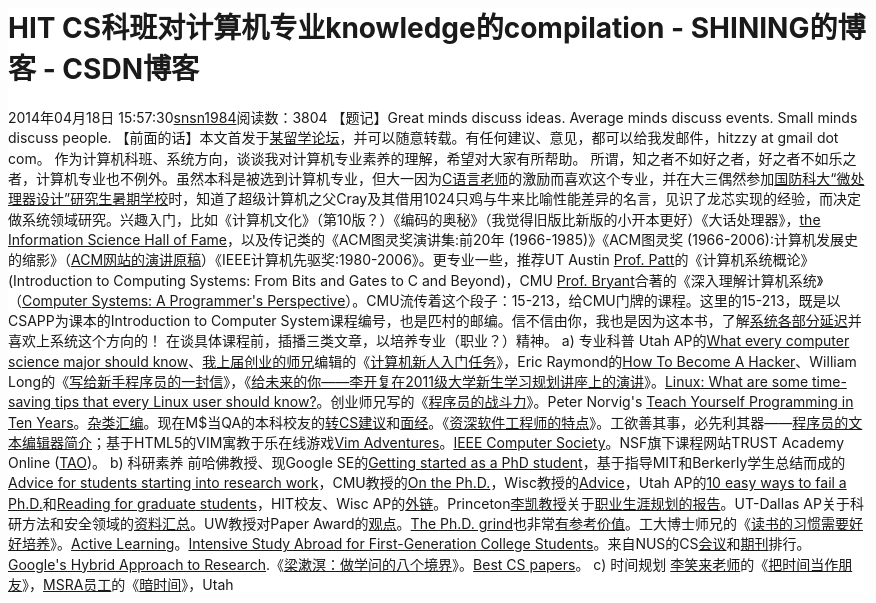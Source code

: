 # HIT CS科班对计算机专业knowledge的compilation - SHINING的博客 - CSDN博客
2014年04月18日 15:57:30[snsn1984](https://me.csdn.net/snsn1984)阅读数：3804
【题记】Great minds discuss ideas. Average minds discuss events. Small minds discuss people.
【前面的话】本文首发于[某留学论坛](http://www.1point3acres.com/bbs/thread-26964-1-1.html)，并可以随意转载。有任何建议、意见，都可以给我发邮件，hitzzy at gmail dot com。
作为计算机科班、系统方向，谈谈我对计算机专业素养的理解，希望对大家有所帮助。
所谓，知之者不如好之者，好之者不如乐之者，计算机专业也不例外。虽然本科是被选到计算机专业，但大一因为[C语言老师](http://sunner.cn/)的激励而喜欢这个专业，并在大三偶然参加[国防科大“微处理器设计”研究生暑期学校](http://www.nudt.edu.cn/summerschool2009/)时，知道了超级计算机之父Cray及其借用1024只鸡与牛来比喻性能差异的名言，见识了龙芯实现的经验，而决定做系统领域研究。兴趣入门，比如《计算机文化》（第10版？）《编码的奥秘》（我觉得旧版比新版的小开本更好）《大话处理器》，[the
 Information Science Hall of Fame](http://www.sis.pitt.edu/~mbsclass/hall_of_fame/list.html)，以及传记类的《ACM图灵奖演讲集:前20年 (1966-1985)》《ACM图灵奖 (1966-2006):计算机发展史的缩影》（[ACM网站的演讲原稿](http://amturing.acm.org/lectures.cfm)）《IEEE计算机先驱奖:1980-2006》。更专业一些，推荐UT
 Austin [Prof. Patt](http://users.ece.utexas.edu/~patt/)的《计算机系统概论》(Introduction to Computing Systems: From Bits and Gates to C and Beyond)，CMU
[Prof. Bryant](http://www.cs.cmu.edu/~bryant/)合著的《深入理解计算机系统》（[Computer
 Systems: A Programmer's Perspective](http://csapp.cs.cmu.edu/)）。CMU流传着这个段子：15-213，给CMU门牌的课程。这里的15-213，既是以CSAPP为课本的Introduction to Computer System课程编号，也是匹村的邮编。信不信由你，我也是因为这本书，了解[系统各部分延迟](http://www.eecs.berkeley.edu/~rcs/research/interactive_latency.html)并喜欢上系统这个方向的！
在谈具体课程前，插播三类文章，以培养专业（职业？）精神。
a) 专业科普
Utah AP的[What every computer science major should know](http://matt.might.net/articles/what-cs-majors-should-know/)、[我上届创业的师兄](http://www.zhiyan.info/)编辑的《[计算机新人入门任务](http://wiki.pureweber.com/index.php/Develop/%E6%96%B0%E4%BA%BA%E5%85%A5%E9%97%A8%E4%BB%BB%E5%8A%A1%E5%B7%A5%E5%85%B7%E4%B8%8E%E5%B9%B3%E5%8F%B0)》，Eric
 Raymond的[How To Become A Hacker](http://www.catb.org/esr/faqs/hacker-howto.html)、William Long的《[写给新手程序员的一封信](http://www.williamlong.info/archives/2700.html)》，《[给未来的你——李开复在2011级大学新生学习规划讲座上的演讲](http://blog.sina.com.cn/s/blog_475b3d560102dt81.html)》。[Linux:
 What are some time-saving tips that every Linux user should know?](https://www.quora.com/Linux/What-are-some-time-saving-tips-that-every-Linux-user-should-know)。创业师兄写的《[程序员的战斗力](http://www.fancycedar.info/2013/06/programmer/)》。Peter Norvig's
[Teach Yourself Programming in Ten Years](http://norvig.com/21-days.html)。[杂类汇编](http://doc.cat-v.org/sitemap)。现在M$当QA的本科校友的[转CS建议](http://www.1point3acres.com/bbs/thread-24540-1-1.html)和[面经](http://www.1point3acres.com/bbs/thread-52028-1-1.html)。《[资深软件工程师的特点](http://dandreamsofcoding.com/2013/04/08/how-senior-software-engineers-are-different/)》。工欲善其事，必先利其器——[程序员的文本编辑器简介](http://heather.cs.ucdavis.edu/~matloff/ProgEdit/ProgEdit.html)；基于HTML5的VIM寓教于乐在线游戏[Vim
 Adventures](http://vim-adventures.com/)。[IEEE Computer Society](http://www.computer.org/portal/web/tandc/tclist)。NSF旗下课程网站TRUST Academy Online ([TAO](https://tao.truststc.org/))。
b) 科研素养
前哈佛教授、现Google SE的[Getting started as a PhD student](http://matt-welsh.blogspot.com/2010/09/getting-started-as-phd-student.html)，基于指导MIT和Berkerly学生总结而成的[Advice
 for students starting into research work](http://www.seas.upenn.edu/~andre/general/student_research_advice.html)，CMU教授的[On the Ph.D.](http://da-data.blogspot.com/2013/01/on-phd.html)，Wisc教授的[Advice](http://pages.cs.wisc.edu/~gleicher/Web/Advice/Advice)，Utah
 AP的[10 easy ways to fail a Ph.D.](http://matt.might.net/articles/ways-to-fail-a-phd/)和[Reading
 for graduate students](http://matt.might.net/articles/books-papers-materials-for-graduate-students/)，HIT校友、Wisc AP的[外链](http://xyzhang.ece.wisc.edu/links.html)。Princeton[李凯教授](http://blog.sciencenet.cn/blog-414166-542685.html)关于[职业生涯规划的报告](http://blog.sciencenet.cn/blog-414166-321619.html)。UT-Dallas
 AP关于科研方法和安全领域的[资料汇总](http://www.utdallas.edu/~zxl111930/resource.html)。UW教授对Paper Award的[观点](http://programanalysis.blogspot.com/2013/02/acm-sigsoft-impact-paper-award.html)。[The
 Ph.D. grind](http://blog.sciencenet.cn/blog-493885-589542.html)也非常[有参考价值](http://blog.regehr.org/archives/743)。工大博士师兄的《[读书的习惯需要好好培养](http://billlangjun.blogspot.com/2012/09/blog-post.html)》。[Active
 Learning](http://cgi.stanford.edu/~dept-ctl/cgi-bin/tomprof/posting.php?ID=1232)。[Intensive Study Abroad for First-Generation College Students](http://cgi.stanford.edu/~dept-ctl/cgi-bin/tomprof/posting.php?ID=1227)。来自NUS的CS[会议](http://www.comp.nus.edu.sg/~wang06/SoC%20Conference%20Ranking.htm)和[期刊](http://www.comp.nus.edu.sg/~wang06/SoC%20Journal%20Ranking.htm)排行。[Google's
 Hybrid Approach to Research](http://norvig.com/cacm-hybrid.html).《[梁漱溟：做学问的八个境界](http://www.ruanyifeng.com/blog/2013/09/liang_shuming.html)》。[Best
 CS papers](http://jeffhuang.com/best_paper_awards.html)。
c) 时间规划
[李笑来老师](http://lixiaolai.com/)的《[把时间当作朋友](http://code.google.com/p/befriend-with-time/)》，[MSRA员工](http://www.weibo.com/pongba)的《[暗时间](http://mindhacks.cn/2009/12/20/dark-time/)》，Utah